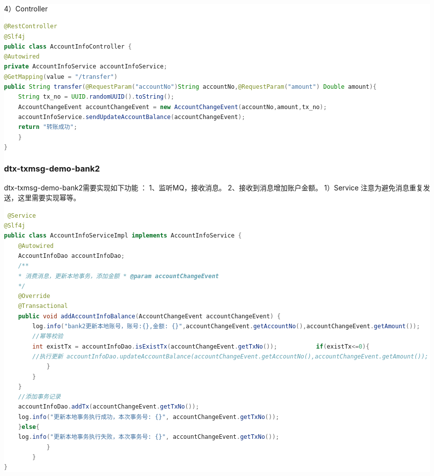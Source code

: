 4）Controller

```java
@RestController
@Slf4j
public class AccountInfoController {
@Autowired
private AccountInfoService accountInfoService;
@GetMapping(value = "/transfer")
public String transfer(@RequestParam("accountNo")String accountNo,@RequestParam("amount") Double amount){
	String tx_no = UUID.randomUUID().toString();
	AccountChangeEvent accountChangeEvent = new AccountChangeEvent(accountNo,amount,tx_no);
	accountInfoService.sendUpdateAccountBalance(accountChangeEvent);
	return "转账成功"; 
	}
}
```

###  dtx-txmsg-demo-bank2

dtx-txmsg-demo-bank2需要实现如下功能 ：
1、监听MQ，接收消息。
2、接收到消息增加账户金额。
1）Service
注意为避免消息重复发送，这里需要实现幂等。

```java
 @Service
@Slf4j
public class AccountInfoServiceImpl implements AccountInfoService {
	@Autowired
	AccountInfoDao accountInfoDao;
	/**
	* 消费消息，更新本地事务，添加金额 * @param accountChangeEvent
	*/
	@Override
	@Transactional
	public void addAccountInfoBalance(AccountChangeEvent accountChangeEvent) {
		log.info("bank2更新本地账号，账号:{},金额: {}",accountChangeEvent.getAccountNo(),accountChangeEvent.getAmount());
		//幂等校验
		int existTx = accountInfoDao.isExistTx(accountChangeEvent.getTxNo());			if(existTx<=0){
		//执行更新 accountInfoDao.updateAccountBalance(accountChangeEvent.getAccountNo(),accountChangeEvent.getAmount());
			}
		} 
	}
	//添加事务记录
	accountInfoDao.addTx(accountChangeEvent.getTxNo()); 
	log.info("更新本地事务执行成功，本次事务号: {}", accountChangeEvent.getTxNo());
	}else{
	log.info("更新本地事务执行失败，本次事务号: {}", accountChangeEvent.getTxNo());
			}
		} 
}
```
